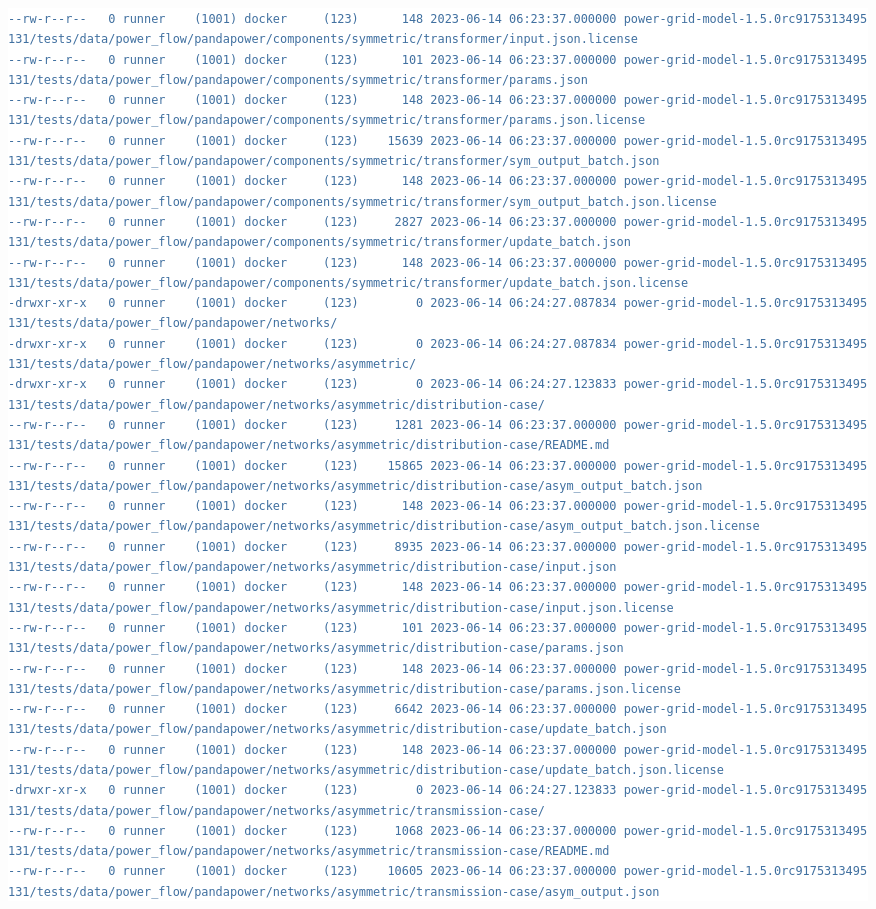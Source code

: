 ```diff
--rw-r--r--   0 runner    (1001) docker     (123)      148 2023-06-14 06:23:37.000000 power-grid-model-1.5.0rc9175313495131/tests/data/power_flow/pandapower/components/symmetric/transformer/input.json.license
--rw-r--r--   0 runner    (1001) docker     (123)      101 2023-06-14 06:23:37.000000 power-grid-model-1.5.0rc9175313495131/tests/data/power_flow/pandapower/components/symmetric/transformer/params.json
--rw-r--r--   0 runner    (1001) docker     (123)      148 2023-06-14 06:23:37.000000 power-grid-model-1.5.0rc9175313495131/tests/data/power_flow/pandapower/components/symmetric/transformer/params.json.license
--rw-r--r--   0 runner    (1001) docker     (123)    15639 2023-06-14 06:23:37.000000 power-grid-model-1.5.0rc9175313495131/tests/data/power_flow/pandapower/components/symmetric/transformer/sym_output_batch.json
--rw-r--r--   0 runner    (1001) docker     (123)      148 2023-06-14 06:23:37.000000 power-grid-model-1.5.0rc9175313495131/tests/data/power_flow/pandapower/components/symmetric/transformer/sym_output_batch.json.license
--rw-r--r--   0 runner    (1001) docker     (123)     2827 2023-06-14 06:23:37.000000 power-grid-model-1.5.0rc9175313495131/tests/data/power_flow/pandapower/components/symmetric/transformer/update_batch.json
--rw-r--r--   0 runner    (1001) docker     (123)      148 2023-06-14 06:23:37.000000 power-grid-model-1.5.0rc9175313495131/tests/data/power_flow/pandapower/components/symmetric/transformer/update_batch.json.license
-drwxr-xr-x   0 runner    (1001) docker     (123)        0 2023-06-14 06:24:27.087834 power-grid-model-1.5.0rc9175313495131/tests/data/power_flow/pandapower/networks/
-drwxr-xr-x   0 runner    (1001) docker     (123)        0 2023-06-14 06:24:27.087834 power-grid-model-1.5.0rc9175313495131/tests/data/power_flow/pandapower/networks/asymmetric/
-drwxr-xr-x   0 runner    (1001) docker     (123)        0 2023-06-14 06:24:27.123833 power-grid-model-1.5.0rc9175313495131/tests/data/power_flow/pandapower/networks/asymmetric/distribution-case/
--rw-r--r--   0 runner    (1001) docker     (123)     1281 2023-06-14 06:23:37.000000 power-grid-model-1.5.0rc9175313495131/tests/data/power_flow/pandapower/networks/asymmetric/distribution-case/README.md
--rw-r--r--   0 runner    (1001) docker     (123)    15865 2023-06-14 06:23:37.000000 power-grid-model-1.5.0rc9175313495131/tests/data/power_flow/pandapower/networks/asymmetric/distribution-case/asym_output_batch.json
--rw-r--r--   0 runner    (1001) docker     (123)      148 2023-06-14 06:23:37.000000 power-grid-model-1.5.0rc9175313495131/tests/data/power_flow/pandapower/networks/asymmetric/distribution-case/asym_output_batch.json.license
--rw-r--r--   0 runner    (1001) docker     (123)     8935 2023-06-14 06:23:37.000000 power-grid-model-1.5.0rc9175313495131/tests/data/power_flow/pandapower/networks/asymmetric/distribution-case/input.json
--rw-r--r--   0 runner    (1001) docker     (123)      148 2023-06-14 06:23:37.000000 power-grid-model-1.5.0rc9175313495131/tests/data/power_flow/pandapower/networks/asymmetric/distribution-case/input.json.license
--rw-r--r--   0 runner    (1001) docker     (123)      101 2023-06-14 06:23:37.000000 power-grid-model-1.5.0rc9175313495131/tests/data/power_flow/pandapower/networks/asymmetric/distribution-case/params.json
--rw-r--r--   0 runner    (1001) docker     (123)      148 2023-06-14 06:23:37.000000 power-grid-model-1.5.0rc9175313495131/tests/data/power_flow/pandapower/networks/asymmetric/distribution-case/params.json.license
--rw-r--r--   0 runner    (1001) docker     (123)     6642 2023-06-14 06:23:37.000000 power-grid-model-1.5.0rc9175313495131/tests/data/power_flow/pandapower/networks/asymmetric/distribution-case/update_batch.json
--rw-r--r--   0 runner    (1001) docker     (123)      148 2023-06-14 06:23:37.000000 power-grid-model-1.5.0rc9175313495131/tests/data/power_flow/pandapower/networks/asymmetric/distribution-case/update_batch.json.license
-drwxr-xr-x   0 runner    (1001) docker     (123)        0 2023-06-14 06:24:27.123833 power-grid-model-1.5.0rc9175313495131/tests/data/power_flow/pandapower/networks/asymmetric/transmission-case/
--rw-r--r--   0 runner    (1001) docker     (123)     1068 2023-06-14 06:23:37.000000 power-grid-model-1.5.0rc9175313495131/tests/data/power_flow/pandapower/networks/asymmetric/transmission-case/README.md
--rw-r--r--   0 runner    (1001) docker     (123)    10605 2023-06-14 06:23:37.000000 power-grid-model-1.5.0rc9175313495131/tests/data/power_flow/pandapower/networks/asymmetric/transmission-case/asym_output.json
```